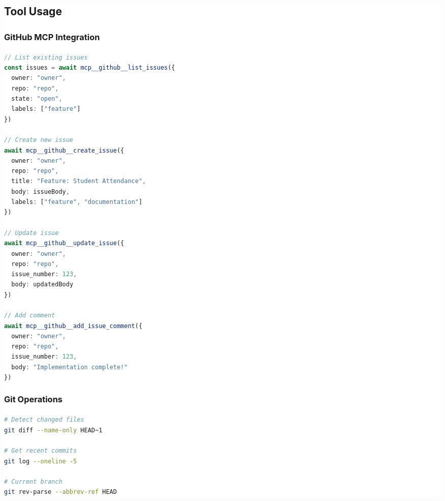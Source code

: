 
## Tool Usage

### GitHub MCP Integration
```typescript
// List existing issues
const issues = await mcp__github__list_issues({
  owner: "owner",
  repo: "repo",
  state: "open",
  labels: ["feature"]
})

// Create new issue
await mcp__github__create_issue({
  owner: "owner",
  repo: "repo",
  title: "Feature: Student Attendance",
  body: issueBody,
  labels: ["feature", "documentation"]
})

// Update issue
await mcp__github__update_issue({
  owner: "owner",
  repo: "repo",
  issue_number: 123,
  body: updatedBody
})

// Add comment
await mcp__github__add_issue_comment({
  owner: "owner",
  repo: "repo",
  issue_number: 123,
  body: "Implementation complete!"
})
```

### Git Operations
```bash
# Detect changed files
git diff --name-only HEAD~1

# Get recent commits
git log --oneline -5

# Current branch
git rev-parse --abbrev-ref HEAD
```
